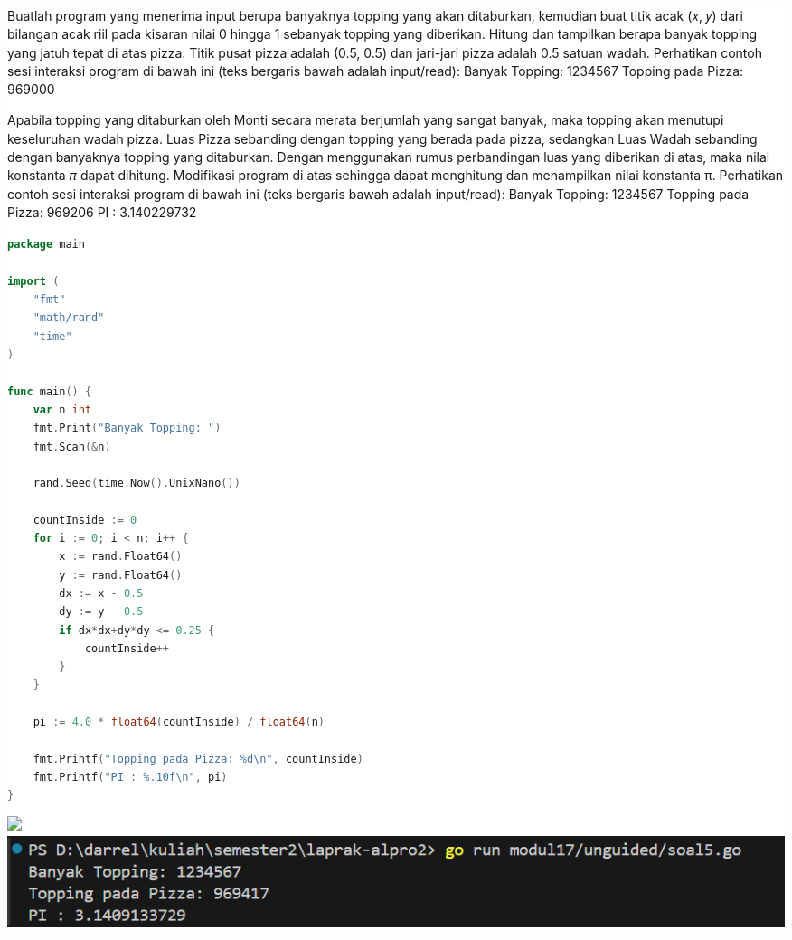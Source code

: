 Buatlah program yang menerima input berupa banyaknya topping yang akan ditaburkan,
kemudian buat titik acak (𝑥, 𝑦) dari bilangan acak riil pada kisaran nilai 0 hingga 1 sebanyak
topping yang diberikan. Hitung dan tampilkan berapa banyak topping yang jatuh tepat di atas
pizza. Titik pusat pizza adalah (0.5, 0.5) dan jari-jari pizza adalah 0.5 satuan wadah.
Perhatikan contoh sesi interaksi program di bawah ini (teks bergaris bawah adalah
input/read):
Banyak Topping: 1234567
Topping pada Pizza: 969000

Apabila topping yang ditaburkan oleh Monti secara merata berjumlah yang sangat banyak,
maka topping akan menutupi keseluruhan wadah pizza. Luas Pizza sebanding dengan topping
yang berada pada pizza, sedangkan Luas Wadah sebanding dengan banyaknya topping yang
ditaburkan. Dengan menggunakan rumus perbandingan luas yang diberikan di atas, maka nilai
konstanta 𝜋 dapat dihitung.
Modifikasi program di atas sehingga dapat menghitung dan menampilkan nilai konstanta π.
Perhatikan contoh sesi interaksi program di bawah ini (teks bergaris bawah adalah
input/read):
Banyak Topping: 1234567
Topping pada Pizza: 969206
PI : 3.140229732
```go
package main

import (
	"fmt"
	"math/rand"
	"time"
)

func main() {
	var n int
	fmt.Print("Banyak Topping: ")
	fmt.Scan(&n)

	rand.Seed(time.Now().UnixNano())

	countInside := 0
	for i := 0; i < n; i++ {
		x := rand.Float64()
		y := rand.Float64()
		dx := x - 0.5
		dy := y - 0.5
		if dx*dx+dy*dy <= 0.25 {
			countInside++
		}
	}

	pi := 4.0 * float64(countInside) / float64(n)

	fmt.Printf("Topping pada Pizza: %d\n", countInside)
	fmt.Printf("PI : %.10f\n", pi)
}

```
![](Modul%2012%20&%2013%20Pengurutan%20Data/Output/ug2.png.png)
![](Output/unguided5.png)